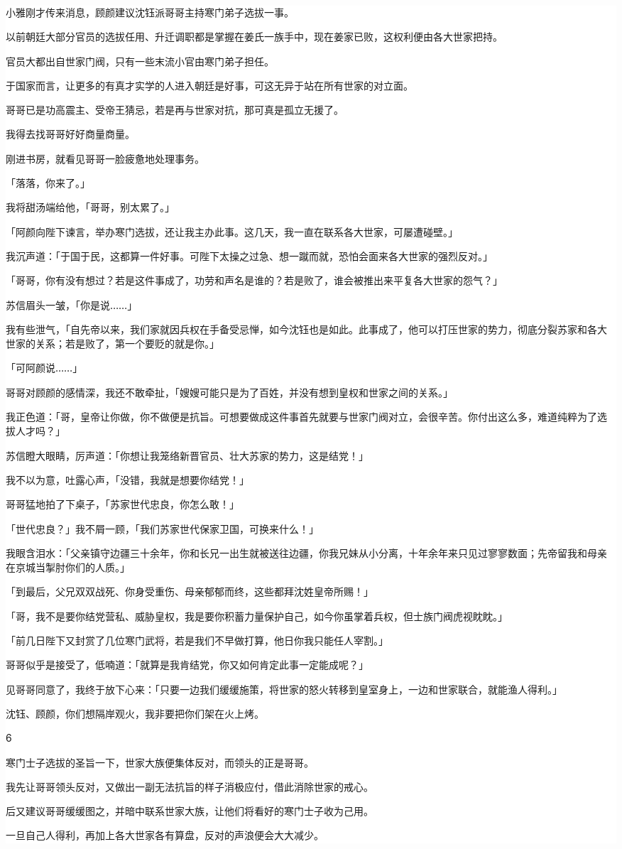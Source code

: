 小雅刚才传来消息，顾颜建议沈钰派哥哥主持寒门弟子选拔一事。

以前朝廷大部分官员的选拔任用、升迁调职都是掌握在姜氏一族手中，现在姜家已败，这权利便由各大世家把持。

官员大都出自世家门阀，只有一些末流小官由寒门弟子担任。

于国家而言，让更多的有真才实学的人进入朝廷是好事，可这无异于站在所有世家的对立面。

哥哥已是功高震主、受帝王猜忌，若是再与世家对抗，那可真是孤立无援了。

我得去找哥哥好好商量商量。

刚进书房，就看见哥哥一脸疲惫地处理事务。

「落落，你来了。」

我将甜汤端给他，「哥哥，别太累了。」

「阿颜向陛下谏言，举办寒门选拔，还让我主办此事。这几天，我一直在联系各大世家，可屡遭碰壁。」

我沉声道：「于国于民，这都算一件好事。可陛下太操之过急、想一蹴而就，恐怕会面来各大世家的强烈反对。」

「哥哥，你有没有想过？若是这件事成了，功劳和声名是谁的？若是败了，谁会被推出来平复各大世家的怨气？」

苏信眉头一皱，「你是说……」

我有些泄气，「自先帝以来，我们家就因兵权在手备受忌惮，如今沈钰也是如此。此事成了，他可以打压世家的势力，彻底分裂苏家和各大世家的关系；若是败了，第一个要贬的就是你。」

「可阿颜说……」

哥哥对顾颜的感情深，我还不敢牵扯，「嫂嫂可能只是为了百姓，并没有想到皇权和世家之间的关系。」

我正色道：「哥，皇帝让你做，你不做便是抗旨。可想要做成这件事首先就要与世家门阀对立，会很辛苦。你付出这么多，难道纯粹为了选拔人才吗？」

苏信瞪大眼睛，厉声道：「你想让我笼络新晋官员、壮大苏家的势力，这是结党！」

我不以为意，吐露心声，「没错，我就是想要你结党！」

哥哥猛地拍了下桌子，「苏家世代忠良，你怎么敢！」

「世代忠良？」我不屑一顾，「我们苏家世代保家卫国，可换来什么！」

我眼含泪水：「父亲镇守边疆三十余年，你和长兄一出生就被送往边疆，你我兄妹从小分离，十年余年来只见过寥寥数面；先帝留我和母亲在京城当掣肘你们的人质。」

「到最后，父兄双双战死、你身受重伤、母亲郁郁而终，这些都拜沈姓皇帝所赐！」

「哥，我不是要你结党营私、威胁皇权，我是要你积蓄力量保护自己，如今你虽掌着兵权，但士族门阀虎视眈眈。」

「前几日陛下又封赏了几位寒门武将，若是我们不早做打算，他日你我只能任人宰割。」

哥哥似乎是接受了，低喃道：「就算是我肯结党，你又如何肯定此事一定能成呢？」

见哥哥同意了，我终于放下心来：「只要一边我们缓缓施策，将世家的怒火转移到皇室身上，一边和世家联合，就能渔人得利。」

沈钰、顾颜，你们想隔岸观火，我非要把你们架在火上烤。

6

寒门士子选拔的圣旨一下，世家大族便集体反对，而领头的正是哥哥。

我先让哥哥领头反对，又做出一副无法抗旨的样子消极应付，借此消除世家的戒心。

后又建议哥哥缓缓图之，并暗中联系世家大族，让他们将看好的寒门士子收为己用。

一旦自己人得利，再加上各大世家各有算盘，反对的声浪便会大大减少。
